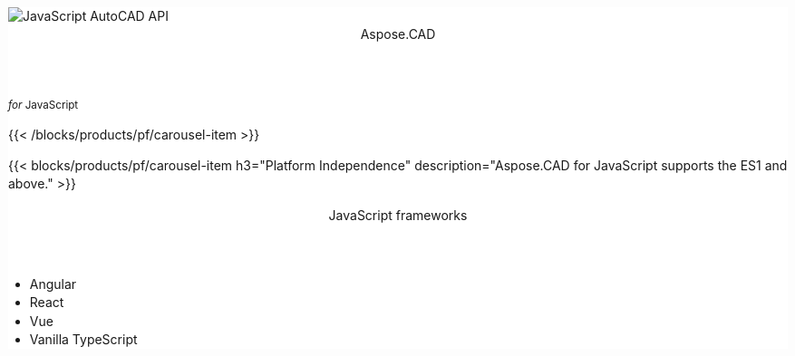    </ul>
  </div>
  
 </div>
 
 <div class="d1-logo">
  <img width="70" height="75" alt="JavaScript AutoCAD API" src="../cad/aspose_cad-for-js.svg"/>
  <header>
   Aspose.CAD
  </header>
  <footer>
   <small>
    <em>
     for
    </em>
    JavaScript
   </small>
  </footer>
 </div>
 
</div>

{{< /blocks/products/pf/carousel-item >}}

{{< blocks/products/pf/carousel-item h3="Platform Independence" description="Aspose.CAD for JavaScript supports the ES1 and above." >}}
<div class="diagram1 d1-js">
 <div class="d1-row">
  <div class="d1-col d1-left">
  </div>
  
  <div class="d1-col d1-right">
   <header style="padding-left: 0px;">
    <i class="fa fa-cogs">
    </i>
    JavaScript frameworks
   </header>
   <ul>
    <li>
     Angular
    </li>
	<li>
     React
    </li>
    <li>
     Vue
    </li>
	<li>
     Vanilla TypeScript
    </li>
   </ul>
  </div>
  
 </div>
 